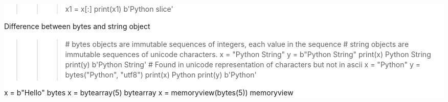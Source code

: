 >>> x1 = x[:]
>>> print(x1)
b'Python slice'
>>> 

Difference between bytes and string object

>>> \# bytes objects are immutable sequences of integers, each value in the sequence
>>> \# string objects are immutable sequences of unicode characters.
>>> x = "Python String"
>>> y = b"Python String"
>>> print(x)
Python String
>>> print(y)
b'Python String'
>>> \# Found in unicode representation of characters but not in ascii
>>> x = "Python"
>>> y = bytes("Python", "utf8")
>>> print(x)
Python
>>> print(y)
b'Python'
>>>


x = b"Hello" 	bytes
x = bytearray(5) 	bytearray
x = memoryview(bytes(5)) 	memoryview
